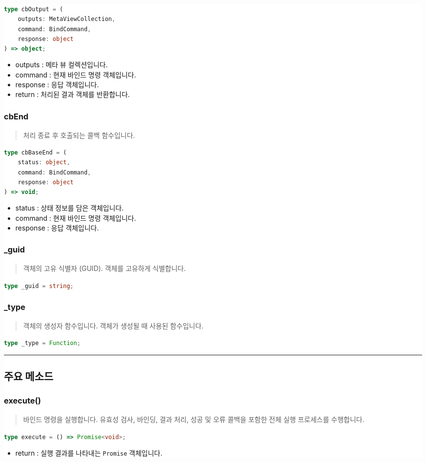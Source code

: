 ```ts
type cbOutput = (
	outputs: MetaViewCollection, 
	command: BindCommand, 
	response: object
) => object;
```
- outputs : 메타 뷰 컬렉션입니다.
- command : 현재 바인드 명령 객체입니다.
- response : 응답 객체입니다.
- return : 처리된 결과 객체를 반환합니다.
### cbEnd

> 처리 종료 후 호출되는 콜백 함수입니다.

```ts
type cbBaseEnd = (
	status: object, 
	command: BindCommand, 
	response: object
) => void;
```
- status : 상태 정보를 담은 객체입니다.
- command : 현재 바인드 명령 객체입니다.
- response : 응답 객체입니다.

### \_guid

> 객체의 고유 식별자 (GUID). 객체를 고유하게 식별합니다.

```ts
type _guid = string;
```

### \_type

> 객체의 생성자 함수입니다. 객체가 생성될 때 사용된 함수입니다.

```ts
type _type = Function;
```

---
## 주요 메소드

### execute()

> 바인드 명령을 실행합니다.
> 유효성 검사, 바인딩, 결과 처리, 성공 및 오류 콜백을 포함한 전체 실행 프로세스를 수행합니다.

```ts
type execute = () => Promise<void>;
```
- return : 실행 결과를 나타내는 `Promise` 객체입니다.

